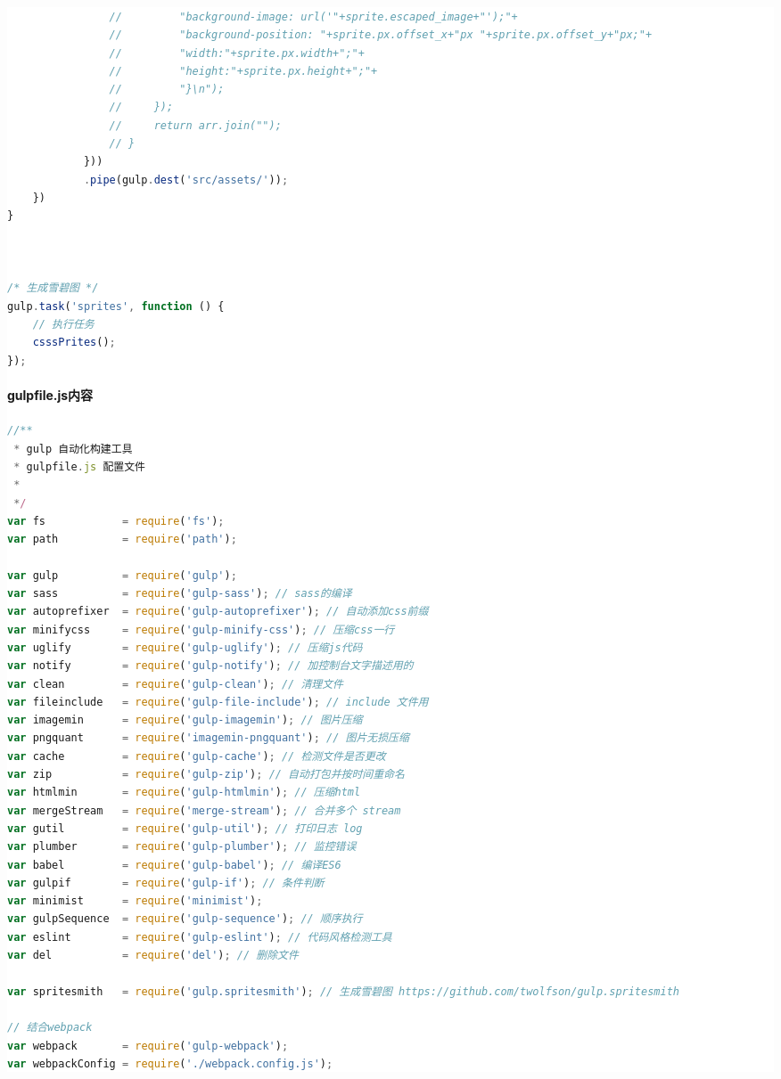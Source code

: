 ``` javascript
                //         "background-image: url('"+sprite.escaped_image+"');"+
                //         "background-position: "+sprite.px.offset_x+"px "+sprite.px.offset_y+"px;"+
                //         "width:"+sprite.px.width+";"+
                //         "height:"+sprite.px.height+";"+
                //         "}\n");
                //     });
                //     return arr.join("");
                // }
            }))
            .pipe(gulp.dest('src/assets/'));
    })
}



/* 生成雪碧图 */ 
gulp.task('sprites', function () {
    // 执行任务
    csssPrites();
});

```


#### gulpfile.js内容
```javascript
//**
 * gulp 自动化构建工具
 * gulpfile.js 配置文件
 * 
 */
var fs            = require('fs');
var path          = require('path');

var gulp          = require('gulp');
var sass          = require('gulp-sass'); // sass的编译
var autoprefixer  = require('gulp-autoprefixer'); // 自动添加css前缀
var minifycss     = require('gulp-minify-css'); // 压缩css一行
var uglify        = require('gulp-uglify'); // 压缩js代码
var notify        = require('gulp-notify'); // 加控制台文字描述用的
var clean         = require('gulp-clean'); // 清理文件
var fileinclude   = require('gulp-file-include'); // include 文件用
var imagemin      = require('gulp-imagemin'); // 图片压缩
var pngquant      = require('imagemin-pngquant'); // 图片无损压缩
var cache         = require('gulp-cache'); // 检测文件是否更改
var zip           = require('gulp-zip'); // 自动打包并按时间重命名
var htmlmin       = require('gulp-htmlmin'); // 压缩html
var mergeStream   = require('merge-stream'); // 合并多个 stream
var gutil         = require('gulp-util'); // 打印日志 log
var plumber       = require('gulp-plumber'); // 监控错误
var babel         = require('gulp-babel'); // 编译ES6
var gulpif        = require('gulp-if'); // 条件判断
var minimist      = require('minimist');
var gulpSequence  = require('gulp-sequence'); // 顺序执行
var eslint        = require('gulp-eslint'); // 代码风格检测工具
var del           = require('del'); // 删除文件

var spritesmith   = require('gulp.spritesmith'); // 生成雪碧图 https://github.com/twolfson/gulp.spritesmith

// 结合webpack
var webpack       = require('gulp-webpack');
var webpackConfig = require('./webpack.config.js');
```